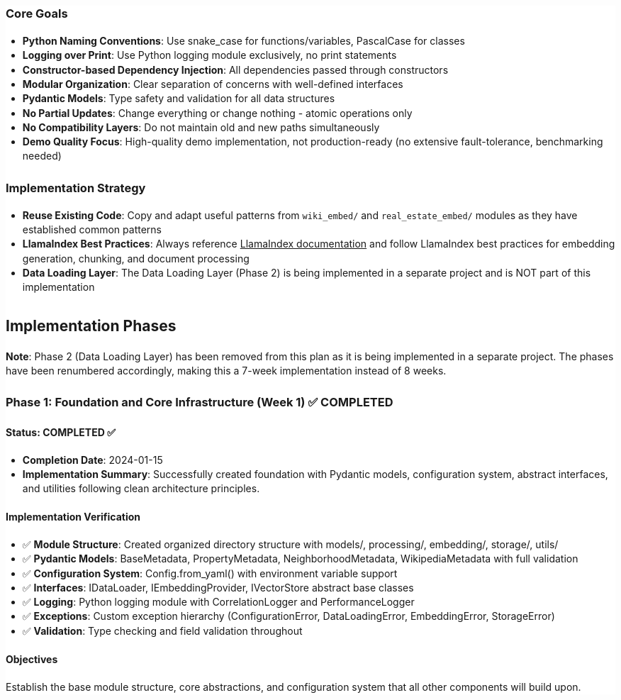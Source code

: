 ### Core Goals
- **Python Naming Conventions**: Use snake_case for functions/variables, PascalCase for classes
- **Logging over Print**: Use Python logging module exclusively, no print statements
- **Constructor-based Dependency Injection**: All dependencies passed through constructors
- **Modular Organization**: Clear separation of concerns with well-defined interfaces
- **Pydantic Models**: Type safety and validation for all data structures
- **No Partial Updates**: Change everything or change nothing - atomic operations only
- **No Compatibility Layers**: Do not maintain old and new paths simultaneously
- **Demo Quality Focus**: High-quality demo implementation, not production-ready (no extensive fault-tolerance, benchmarking needed)

### Implementation Strategy
- **Reuse Existing Code**: Copy and adapt useful patterns from `wiki_embed/` and `real_estate_embed/` modules as they have established common patterns
- **LlamaIndex Best Practices**: Always reference [LlamaIndex documentation](https://docs.llamaindex.ai/en/stable/llms.txt) and follow LlamaIndex best practices for embedding generation, chunking, and document processing
- **Data Loading Layer**: The Data Loading Layer (Phase 2) is being implemented in a separate project and is NOT part of this implementation

## Implementation Phases

**Note**: Phase 2 (Data Loading Layer) has been removed from this plan as it is being implemented in a separate project. The phases have been renumbered accordingly, making this a 7-week implementation instead of 8 weeks.

### Phase 1: Foundation and Core Infrastructure (Week 1) ✅ COMPLETED

#### Status: COMPLETED ✅
- **Completion Date**: 2024-01-15
- **Implementation Summary**: Successfully created foundation with Pydantic models, configuration system, abstract interfaces, and utilities following clean architecture principles.

#### Implementation Verification
- ✅ **Module Structure**: Created organized directory structure with models/, processing/, embedding/, storage/, utils/
- ✅ **Pydantic Models**: BaseMetadata, PropertyMetadata, NeighborhoodMetadata, WikipediaMetadata with full validation
- ✅ **Configuration System**: Config.from_yaml() with environment variable support
- ✅ **Interfaces**: IDataLoader, IEmbeddingProvider, IVectorStore abstract base classes
- ✅ **Logging**: Python logging module with CorrelationLogger and PerformanceLogger
- ✅ **Exceptions**: Custom exception hierarchy (ConfigurationError, DataLoadingError, EmbeddingError, StorageError)
- ✅ **Validation**: Type checking and field validation throughout

#### Objectives
Establish the base module structure, core abstractions, and configuration system that all other components will build upon.
